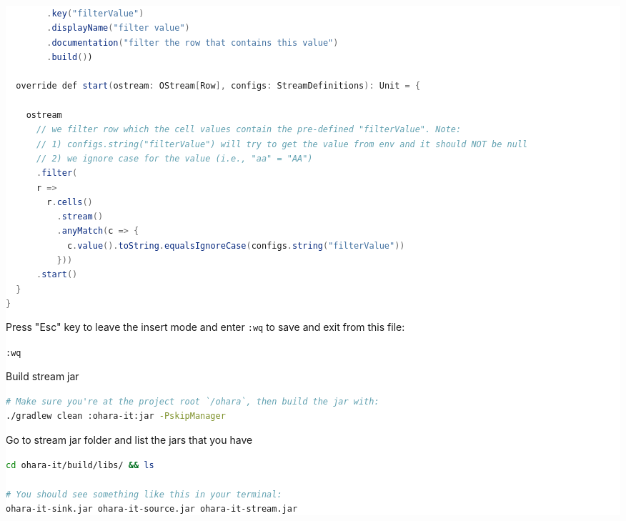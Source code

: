 ```java
        .key("filterValue")
        .displayName("filter value")
        .documentation("filter the row that contains this value")
        .build())

  override def start(ostream: OStream[Row], configs: StreamDefinitions): Unit = {

    ostream
      // we filter row which the cell values contain the pre-defined "filterValue". Note:
      // 1) configs.string("filterValue") will try to get the value from env and it should NOT be null
      // 2) we ignore case for the value (i.e., "aa" = "AA")
      .filter(
      r =>
        r.cells()
          .stream()
          .anyMatch(c => {
            c.value().toString.equalsIgnoreCase(configs.string("filterValue"))
          }))
      .start()
  }
}
```

Press "Esc" key to leave the insert mode and enter `:wq` to save and exit from this file:

```
:wq
```

Build stream jar

```sh
# Make sure you're at the project root `/ohara`, then build the jar with:
./gradlew clean :ohara-it:jar -PskipManager
```

Go to stream jar folder and list the jars that you have

```sh
cd ohara-it/build/libs/ && ls

# You should see something like this in your terminal:
ohara-it-sink.jar ohara-it-source.jar ohara-it-stream.jar
```
